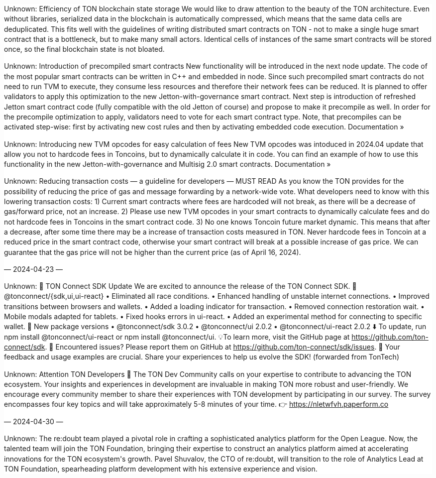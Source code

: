 Unknown: Efficiency of TON blockchain state storage  We would like to draw attention to the beauty of the TON architecture.  Even without libraries, serialized data in the blockchain is automatically compressed, which means that the same data cells are deduplicated.  This fits well with the guidelines of writing distributed smart contracts on TON - not to make a single huge smart contract that is a bottleneck, but to make many small actors. Identical cells of instances of the same smart contracts will be stored once, so the final blockchain state is not bloated.

Unknown: Introduction of precompiled smart contracts  New functionality will be introduced in the next node update.  The code of the most popular smart contracts can be written in C++ and embedded in node.  Since such precompiled smart contracts do not need to run TVM to execute, they consume less resources and therefore their network fees can be reduced.  It is planned to offer validators to apply this optimization to the new Jetton-with-governance smart contract.  Next step is introduction of refreshed Jetton smart contract code (fully compatible with the old Jetton of course) and propose to make it precompile as well.  In order for the precompile optimization to apply, validators need to vote for each smart contract type. Note, that precompiles can be activated step-wise: first by activating new cost rules and then by activating embedded code execution.   Documentation »

Unknown: Introducing new TVM opcodes for easy calculation of fees  New TVM opcodes was intoduced in 2024.04 update that allow you not to hardcode fees in Toncoins, but to dynamically calculate it in code.   You can find an example of how to use this functionality in the new Jetton-with-governance and Multisig 2.0 smart contracts.  Documentation »

Unknown: Reducing transaction costs — a guideline for developers — MUST READ  As you know the TON provides for the possibility of reducing the price of gas and message forwarding by a network-wide vote.  What developers need to know with this lowering transaction costs:  1) Current smart contracts where fees are hardcoded will not break, as there will be a decrease of gas/forward price, not an increase.  2) Please use new TVM opcodes in your smart contracts to dynamically calculate fees and do not hardcode fees in Toncoins in the smart contract code.  3) No one knows Toncoin future market dynamic. This means that after a decrease, after some time there may be a increase of transaction costs measured in TON.  Never hardcode fees in Toncoin at a reduced price in the smart contract code, otherwise your smart contract will break at a possible increase of gas price.  We can guarantee that the gas price will not be higher than the current price (as of April 16, 2024).

— 2024-04-23 —

Unknown: 🔨 TON Connect SDK Update  We are excited to announce the release of the TON Connect SDK.  👥 @tonconnect/{sdk,ui,ui-react}   • Eliminated all race conditions.    • Enhanced handling of unstable internet connections.   • Improved transitions between browsers and wallets.   • Added a loading indicator for transaction.   • Removed connection restoration wait.   • Mobile modals adapted for tablets.   • Fixed hooks errors in ui-react.   • Added an experimental method for connecting to specific wallet.  📁 New package versions   • @tonconnect/sdk 3.0.2   • @tonconnect/ui 2.0.2   • @tonconnect/ui-react 2.0.2  ⬇️ To update, run npm install @tonconnect/ui-react or npm install @tonconnect/ui.  💡To learn more, visit the GitHub page at https://github.com/ton-connect/sdk.  💬 Encountered issues? Please report them on GitHub at https://github.com/ton-connect/sdk/issues.  🎁 Your feedback and usage examples are crucial. Share your experiences to help us evolve the SDK! (forwarded from TonTech)

Unknown: Attention TON Developers 🤑  The TON Dev Community calls on your expertise to contribute to advancing the TON ecosystem. Your insights and experiences in development are invaluable in making TON more robust and user-friendly.  We encourage every community member to share their experiences with TON development by participating in our survey.  The survey encompasses four key topics and will take approximately 5-8 minutes of your time.  👉 https://nletwfvh.paperform.co

— 2024-04-30 —

Unknown: The re:doubt team played a pivotal role in crafting a sophisticated analytics platform for the Open League. Now, the talented team will join the TON Foundation, bringing their expertise to construct an analytics platform aimed at accelerating innovations for the TON ecosystem's growth. Pavel Shuvalov, the CTO of re:doubt, will transition to the role of Analytics Lead at TON Foundation, spearheading platform development with his extensive experience and vision.
